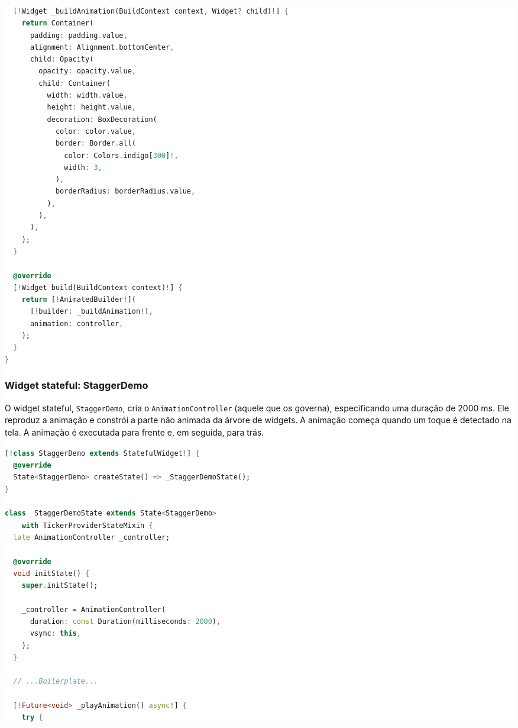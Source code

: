 ```dart
  [!Widget _buildAnimation(BuildContext context, Widget? child)!] {
    return Container(
      padding: padding.value,
      alignment: Alignment.bottomCenter,
      child: Opacity(
        opacity: opacity.value,
        child: Container(
          width: width.value,
          height: height.value,
          decoration: BoxDecoration(
            color: color.value,
            border: Border.all(
              color: Colors.indigo[300]!,
              width: 3,
            ),
            borderRadius: borderRadius.value,
          ),
        ),
      ),
    );
  }

  @override
  [!Widget build(BuildContext context)!] {
    return [!AnimatedBuilder!](
      [!builder: _buildAnimation!],
      animation: controller,
    );
  }
}
```

### Widget stateful: StaggerDemo

O widget stateful, `StaggerDemo`, cria o `AnimationController` (aquele
que os governa), especificando uma duração de 2000 ms. Ele reproduz
a animação e constrói a parte não animada da árvore de widgets. A
animação começa quando um toque é detectado na tela. A animação é
executada para frente e, em seguida, para trás.

```dart
[!class StaggerDemo extends StatefulWidget!] {
  @override
  State<StaggerDemo> createState() => _StaggerDemoState();
}

class _StaggerDemoState extends State<StaggerDemo>
    with TickerProviderStateMixin {
  late AnimationController _controller;

  @override
  void initState() {
    super.initState();

    _controller = AnimationController(
      duration: const Duration(milliseconds: 2000),
      vsync: this,
    );
  }

  // ...Boilerplate...

  [!Future<void> _playAnimation() async!] {
    try {
```

[`Animation`]: {{site.api}}/flutter/animation/Animation-class.html
[animation controllers]: {{site.api}}/flutter/animation/AnimationController-class.html
[`AnimationController`]: {{site.api}}/flutter/animation/AnimationController-class.html
[`AnimatedBuilder`]: {{site.api}}/flutter/widgets/AnimatedBuilder-class.html
[Animations in Flutter tutorial]: /ui/animations/tutorial
[basic_staggered_animation]: {{site.repo.this}}/tree/{{site.branch}}/examples/_animation/basic_staggered_animation
[Construindo Layouts no Flutter]: /ui/layout
[staggered_pic_selection]: {{site.repo.this}}/tree/{{site.branch}}/examples/_animation/staggered_pic_selection
[`CurvedAnimation`]: {{site.api}}/flutter/animation/CurvedAnimation-class.html
[`Curves`]: {{site.api}}/flutter/animation/Curves-class.html
[Código completo para o main.dart do basic_staggered_animation]: {{site.repo.this}}/tree/{{site.branch}}/examples/_animation/basic_staggered_animation/lib/main.dart
[`Interval`]: {{site.api}}/flutter/animation/Interval-class.html
[`Tween`]: {{site.api}}/flutter/animation/Tween-class.html